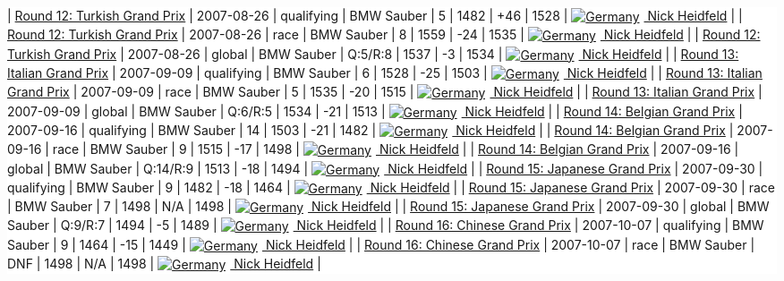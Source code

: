 | [Round 12: Turkish Grand Prix](../seasons/2007-season-report#round-12-turkish-grand-prix) | 2007-08-26 | qualifying | BMW Sauber | 5 | 1482 | +46 | 1528 | [<img src="https://upload.wikimedia.org/wikipedia/commons/b/ba/Flag_of_Germany.svg" alt="Germany" width="20" height="auto" style="vertical-align: middle; margin-right: 5px;" onerror="this.outerHTML='🇩🇪'; this.style.marginRight='5px';"/> Nick Heidfeld](nick-heidfeld) |
| [Round 12: Turkish Grand Prix](../seasons/2007-season-report#round-12-turkish-grand-prix) | 2007-08-26 | race | BMW Sauber | 8 | 1559 | -24 | 1535 | [<img src="https://upload.wikimedia.org/wikipedia/commons/b/ba/Flag_of_Germany.svg" alt="Germany" width="20" height="auto" style="vertical-align: middle; margin-right: 5px;" onerror="this.outerHTML='🇩🇪'; this.style.marginRight='5px';"/> Nick Heidfeld](nick-heidfeld) |
| [Round 12: Turkish Grand Prix](../seasons/2007-season-report#round-12-turkish-grand-prix) | 2007-08-26 | global | BMW Sauber | Q:5/R:8 | 1537 | -3 | 1534 | [<img src="https://upload.wikimedia.org/wikipedia/commons/b/ba/Flag_of_Germany.svg" alt="Germany" width="20" height="auto" style="vertical-align: middle; margin-right: 5px;" onerror="this.outerHTML='🇩🇪'; this.style.marginRight='5px';"/> Nick Heidfeld](nick-heidfeld) |
| [Round 13: Italian Grand Prix](../seasons/2007-season-report#round-13-italian-grand-prix) | 2007-09-09 | qualifying | BMW Sauber | 6 | 1528 | -25 | 1503 | [<img src="https://upload.wikimedia.org/wikipedia/commons/b/ba/Flag_of_Germany.svg" alt="Germany" width="20" height="auto" style="vertical-align: middle; margin-right: 5px;" onerror="this.outerHTML='🇩🇪'; this.style.marginRight='5px';"/> Nick Heidfeld](nick-heidfeld) |
| [Round 13: Italian Grand Prix](../seasons/2007-season-report#round-13-italian-grand-prix) | 2007-09-09 | race | BMW Sauber | 5 | 1535 | -20 | 1515 | [<img src="https://upload.wikimedia.org/wikipedia/commons/b/ba/Flag_of_Germany.svg" alt="Germany" width="20" height="auto" style="vertical-align: middle; margin-right: 5px;" onerror="this.outerHTML='🇩🇪'; this.style.marginRight='5px';"/> Nick Heidfeld](nick-heidfeld) |
| [Round 13: Italian Grand Prix](../seasons/2007-season-report#round-13-italian-grand-prix) | 2007-09-09 | global | BMW Sauber | Q:6/R:5 | 1534 | -21 | 1513 | [<img src="https://upload.wikimedia.org/wikipedia/commons/b/ba/Flag_of_Germany.svg" alt="Germany" width="20" height="auto" style="vertical-align: middle; margin-right: 5px;" onerror="this.outerHTML='🇩🇪'; this.style.marginRight='5px';"/> Nick Heidfeld](nick-heidfeld) |
| [Round 14: Belgian Grand Prix](../seasons/2007-season-report#round-14-belgian-grand-prix) | 2007-09-16 | qualifying | BMW Sauber | 14 | 1503 | -21 | 1482 | [<img src="https://upload.wikimedia.org/wikipedia/commons/b/ba/Flag_of_Germany.svg" alt="Germany" width="20" height="auto" style="vertical-align: middle; margin-right: 5px;" onerror="this.outerHTML='🇩🇪'; this.style.marginRight='5px';"/> Nick Heidfeld](nick-heidfeld) |
| [Round 14: Belgian Grand Prix](../seasons/2007-season-report#round-14-belgian-grand-prix) | 2007-09-16 | race | BMW Sauber | 9 | 1515 | -17 | 1498 | [<img src="https://upload.wikimedia.org/wikipedia/commons/b/ba/Flag_of_Germany.svg" alt="Germany" width="20" height="auto" style="vertical-align: middle; margin-right: 5px;" onerror="this.outerHTML='🇩🇪'; this.style.marginRight='5px';"/> Nick Heidfeld](nick-heidfeld) |
| [Round 14: Belgian Grand Prix](../seasons/2007-season-report#round-14-belgian-grand-prix) | 2007-09-16 | global | BMW Sauber | Q:14/R:9 | 1513 | -18 | 1494 | [<img src="https://upload.wikimedia.org/wikipedia/commons/b/ba/Flag_of_Germany.svg" alt="Germany" width="20" height="auto" style="vertical-align: middle; margin-right: 5px;" onerror="this.outerHTML='🇩🇪'; this.style.marginRight='5px';"/> Nick Heidfeld](nick-heidfeld) |
| [Round 15: Japanese Grand Prix](../seasons/2007-season-report#round-15-japanese-grand-prix) | 2007-09-30 | qualifying | BMW Sauber | 9 | 1482 | -18 | 1464 | [<img src="https://upload.wikimedia.org/wikipedia/commons/b/ba/Flag_of_Germany.svg" alt="Germany" width="20" height="auto" style="vertical-align: middle; margin-right: 5px;" onerror="this.outerHTML='🇩🇪'; this.style.marginRight='5px';"/> Nick Heidfeld](nick-heidfeld) |
| [Round 15: Japanese Grand Prix](../seasons/2007-season-report#round-15-japanese-grand-prix) | 2007-09-30 | race | BMW Sauber | 7 | 1498 | N/A | 1498 | [<img src="https://upload.wikimedia.org/wikipedia/commons/b/ba/Flag_of_Germany.svg" alt="Germany" width="20" height="auto" style="vertical-align: middle; margin-right: 5px;" onerror="this.outerHTML='🇩🇪'; this.style.marginRight='5px';"/> Nick Heidfeld](nick-heidfeld) |
| [Round 15: Japanese Grand Prix](../seasons/2007-season-report#round-15-japanese-grand-prix) | 2007-09-30 | global | BMW Sauber | Q:9/R:7 | 1494 | -5 | 1489 | [<img src="https://upload.wikimedia.org/wikipedia/commons/b/ba/Flag_of_Germany.svg" alt="Germany" width="20" height="auto" style="vertical-align: middle; margin-right: 5px;" onerror="this.outerHTML='🇩🇪'; this.style.marginRight='5px';"/> Nick Heidfeld](nick-heidfeld) |
| [Round 16: Chinese Grand Prix](../seasons/2007-season-report#round-16-chinese-grand-prix) | 2007-10-07 | qualifying | BMW Sauber | 9 | 1464 | -15 | 1449 | [<img src="https://upload.wikimedia.org/wikipedia/commons/b/ba/Flag_of_Germany.svg" alt="Germany" width="20" height="auto" style="vertical-align: middle; margin-right: 5px;" onerror="this.outerHTML='🇩🇪'; this.style.marginRight='5px';"/> Nick Heidfeld](nick-heidfeld) |
| [Round 16: Chinese Grand Prix](../seasons/2007-season-report#round-16-chinese-grand-prix) | 2007-10-07 | race | BMW Sauber | DNF | 1498 | N/A | 1498 | [<img src="https://upload.wikimedia.org/wikipedia/commons/b/ba/Flag_of_Germany.svg" alt="Germany" width="20" height="auto" style="vertical-align: middle; margin-right: 5px;" onerror="this.outerHTML='🇩🇪'; this.style.marginRight='5px';"/> Nick Heidfeld](nick-heidfeld) |